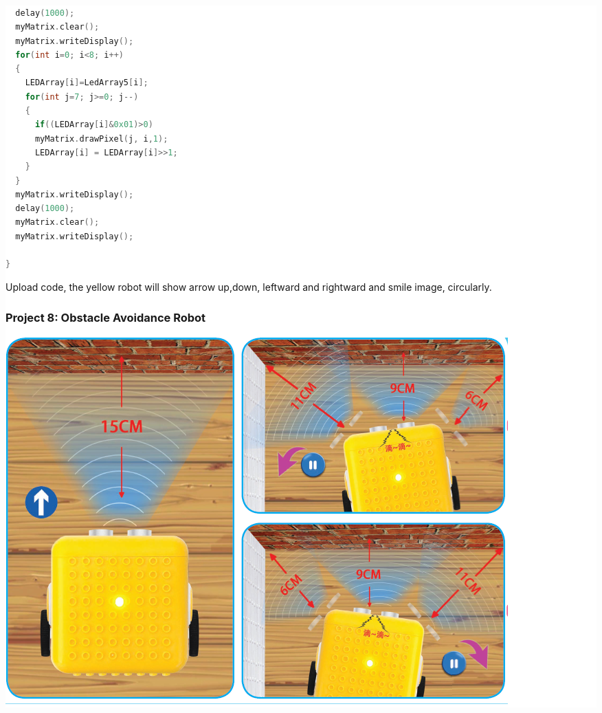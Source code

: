 ```c
  delay(1000);
  myMatrix.clear();
  myMatrix.writeDisplay();
  for(int i=0; i<8; i++)
  {
    LEDArray[i]=LedArray5[i];
    for(int j=7; j>=0; j--)
    {
      if((LEDArray[i]&0x01)>0)
      myMatrix.drawPixel(j, i,1);
      LEDArray[i] = LEDArray[i]>>1;
    }
  }
  myMatrix.writeDisplay();
  delay(1000);
  myMatrix.clear();
  myMatrix.writeDisplay();

}
```
Upload code, the yellow robot will show arrow up,down, leftward and rightward
and smile image, circularly.

### Project 8: Obstacle Avoidance Robot

![](media/221bab57cc5a0e56499bb91bf96f063c.png)
